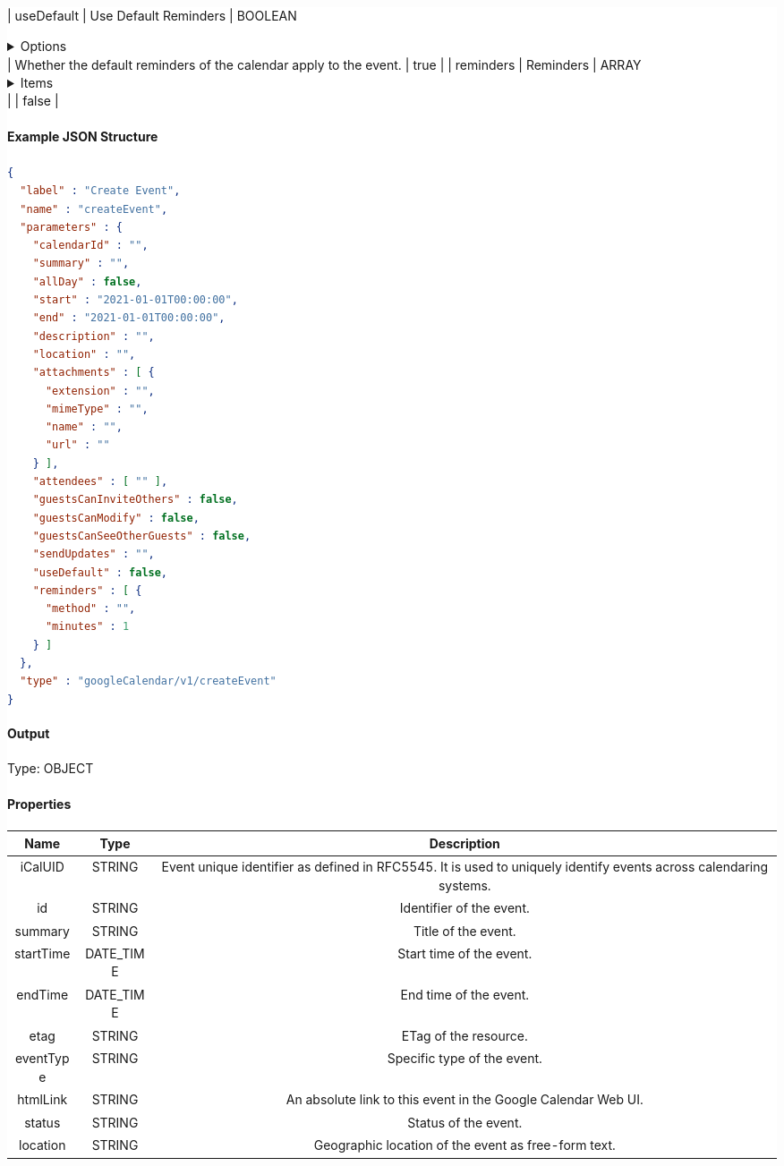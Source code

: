 | useDefault | Use Default Reminders | BOOLEAN <details><summary> Options </summary></details> | Whether the default reminders of the calendar apply to the event. | true |
| reminders | Reminders | ARRAY <details><summary> Items </summary></details> |  | false |

#### Example JSON Structure
```json
{
  "label" : "Create Event",
  "name" : "createEvent",
  "parameters" : {
    "calendarId" : "",
    "summary" : "",
    "allDay" : false,
    "start" : "2021-01-01T00:00:00",
    "end" : "2021-01-01T00:00:00",
    "description" : "",
    "location" : "",
    "attachments" : [ {
      "extension" : "",
      "mimeType" : "",
      "name" : "",
      "url" : ""
    } ],
    "attendees" : [ "" ],
    "guestsCanInviteOthers" : false,
    "guestsCanModify" : false,
    "guestsCanSeeOtherGuests" : false,
    "sendUpdates" : "",
    "useDefault" : false,
    "reminders" : [ {
      "method" : "",
      "minutes" : 1
    } ]
  },
  "type" : "googleCalendar/v1/createEvent"
}
```

#### Output



Type: OBJECT


#### Properties

|     Name     |     Type     |     Description     |
|:------------:|:------------:|:-------------------:|
| iCalUID | STRING | Event unique identifier as defined in RFC5545. It is used to uniquely identify events across calendaring systems. |
| id | STRING | Identifier of the event. |
| summary | STRING | Title of the event. |
| startTime | DATE_TIME | Start time of the event. |
| endTime | DATE_TIME | End time of the event. |
| etag | STRING | ETag of the resource. |
| eventType | STRING | Specific type of the event. |
| htmlLink | STRING | An absolute link to this event in the Google Calendar Web UI. |
| status | STRING | Status of the event. |
| location | STRING | Geographic location of the event as free-form text. |